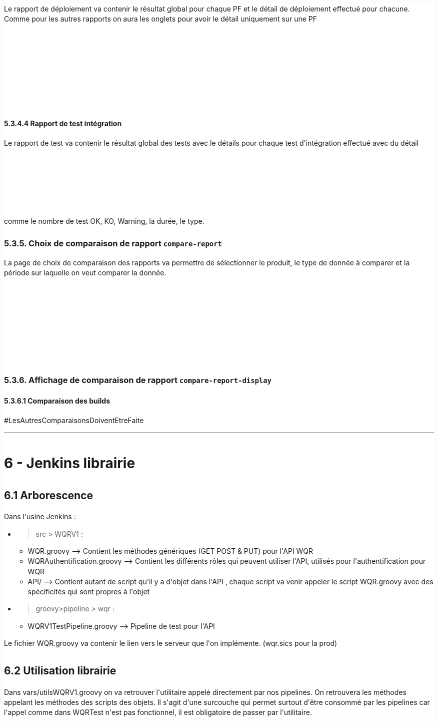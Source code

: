 Le rapport de déploiement va contenir le résultat global pour chaque PF et le détail de déploiement effectué pour chacune.
Comme pour les autres rapports on aura les onglets pour avoir le détail uniquement sur une PF 

![WQR_RapportDeploy.excalidraw|1600](WQR_RapportDeploy.excalidraw.md)
#### 5.3.4.4 Rapport de test intégration 

Le rapport de test va contenir le résultat global des tests avec le détails pour chaque test d'intégration effectué avec du détail comme le nombre de test OK, KO, Warning, la durée, le type. 
![WQR_RapportTest.excalidraw|1600](WQR_RapportTest.excalidraw.md)
### 5.3.5. Choix de comparaison de rapport ```compare-report```

La page de choix de comparaison des rapports va permettre de sélectionner le produit, le type de donnée à comparer et la période sur laquelle on veut comparer la donnée. 

![WQR_PageCompareReport.excalidraw|800](WQR_PageCompareReport.excalidraw.md)
### 5.3.6. Affichage de comparaison de rapport ```compare-report-display```



#### 5.3.6.1 Comparaison des builds 



#LesAutresComparaisonsDoiventEtreFaite



---
# 6 -  Jenkins librairie

## 6.1 Arborescence

Dans l'usine Jenkins :
- > src > WQRV1 :
    - WQR.groovy   --> Contient les méthodes génériques (GET POST & PUT) pour l'API WQR
    - WQRAuthentification.groovy   -->  Contient les différents rôles qui peuvent utiliser l'API, utilisés pour l'authentification pour WQR
    - API/ --> Contient autant de script qu'il y a d'objet dans l'API , chaque script va venir appeler le script WQR.groovy avec des spécificités qui sont propres à l'objet 
- >groovy>pipeline > wqr : 
    - WQRV1TestPipeline.groovy  --> Pipeline de test pour l'API 

Le fichier WQR.groovy va contenir le lien vers le serveur que l'on implémente. (wqr.sics pour la prod)
## 6.2 Utilisation librairie 

Dans vars/utilsWQRV1.groovy on va retrouver l'utilitaire appelé directement par nos pipelines.  On retrouvera les méthodes appelant les méthodes des scripts des objets. Il s'agit d'une surcouche qui permet surtout d'être consommé par les pipelines car l'appel comme dans WQRTest n'est pas fonctionnel, il est obligatoire de passer par l'utilitaire. 
